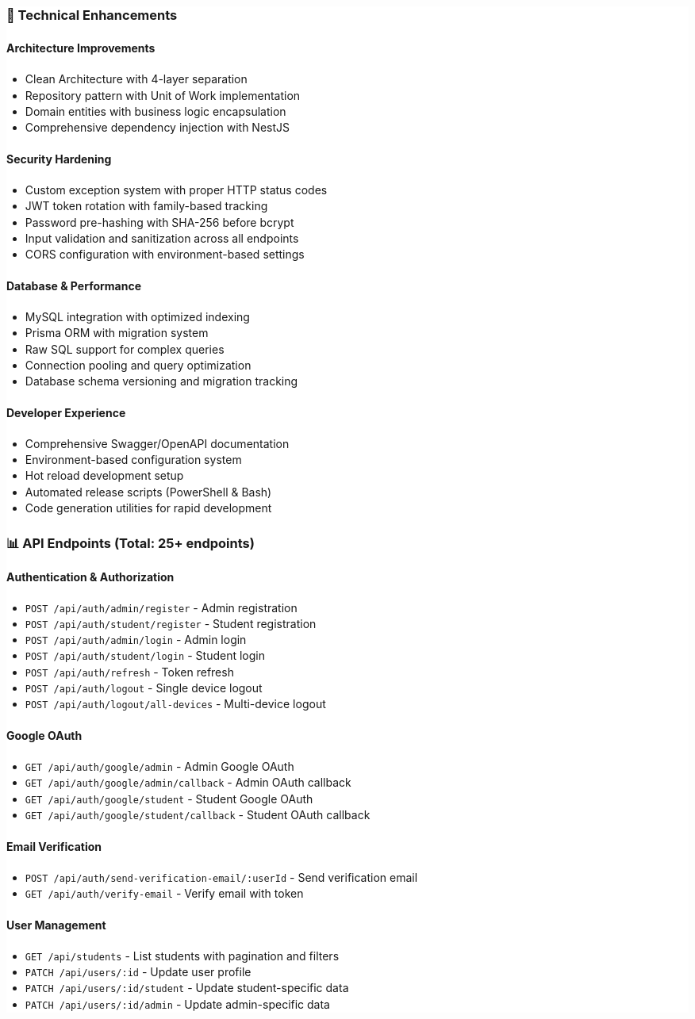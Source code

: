 ### 🔧 Technical Enhancements

#### **Architecture Improvements**
- Clean Architecture with 4-layer separation
- Repository pattern with Unit of Work implementation
- Domain entities with business logic encapsulation
- Comprehensive dependency injection with NestJS

#### **Security Hardening**
- Custom exception system with proper HTTP status codes
- JWT token rotation with family-based tracking
- Password pre-hashing with SHA-256 before bcrypt
- Input validation and sanitization across all endpoints
- CORS configuration with environment-based settings

#### **Database & Performance**
- MySQL integration with optimized indexing
- Prisma ORM with migration system
- Raw SQL support for complex queries
- Connection pooling and query optimization
- Database schema versioning and migration tracking

#### **Developer Experience**
- Comprehensive Swagger/OpenAPI documentation
- Environment-based configuration system
- Hot reload development setup
- Automated release scripts (PowerShell & Bash)
- Code generation utilities for rapid development

### 📊 API Endpoints (Total: 25+ endpoints)

#### **Authentication & Authorization**
- `POST /api/auth/admin/register` - Admin registration
- `POST /api/auth/student/register` - Student registration
- `POST /api/auth/admin/login` - Admin login
- `POST /api/auth/student/login` - Student login
- `POST /api/auth/refresh` - Token refresh
- `POST /api/auth/logout` - Single device logout
- `POST /api/auth/logout/all-devices` - Multi-device logout

#### **Google OAuth**
- `GET /api/auth/google/admin` - Admin Google OAuth
- `GET /api/auth/google/admin/callback` - Admin OAuth callback
- `GET /api/auth/google/student` - Student Google OAuth
- `GET /api/auth/google/student/callback` - Student OAuth callback

#### **Email Verification**
- `POST /api/auth/send-verification-email/:userId` - Send verification email
- `GET /api/auth/verify-email` - Verify email with token

#### **User Management**
- `GET /api/students` - List students with pagination and filters
- `PATCH /api/users/:id` - Update user profile
- `PATCH /api/users/:id/student` - Update student-specific data
- `PATCH /api/users/:id/admin` - Update admin-specific data

